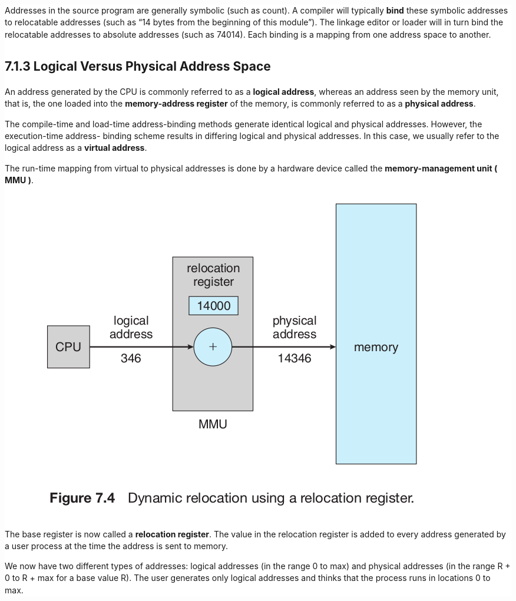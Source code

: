 Addresses in the source program are generally symbolic (such as count). A compiler will typically **bind** these symbolic addresses to relocatable addresses (such as “14 bytes from the beginning of this module”). The linkage editor or loader will in turn bind the relocatable addresses to absolute addresses (such as 74014). Each binding is a mapping from one address space to another.

## 7.1.3 Logical Versus Physical Address Space

An address generated by the CPU is commonly referred to as a **logical address**, whereas an address seen by the memory unit, that is, the one loaded into the **memory-address register** of the memory, is commonly referred to as a **physical address**.

The compile-time and load-time address-binding methods generate identical logical and physical addresses. However, the execution-time address- binding scheme results in differing logical and physical addresses. In this case, we usually refer to the logical address as a **virtual address**.

The run-time mapping from virtual to physical addresses is done by a hardware device called the **memory-management unit ( MMU )**.

![](images/dynamic_relocation.png)

The base register is now called a **relocation register**. The value in the relocation register is added to every address generated by a user process at the time the address is sent to memory.

We now have two different types of addresses: logical addresses (in the range 0 to max) and physical addresses (in the range R + 0 to R + max for a base value R). The user generates only logical addresses and thinks that the process runs in locations 0 to max.
